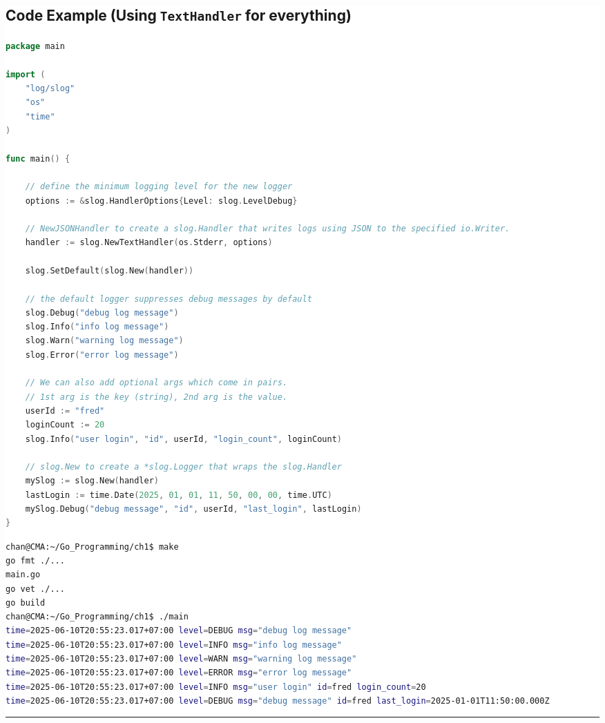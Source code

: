 ## Code Example  (Using `TextHandler` for everything)

```go
package main

import (
	"log/slog"
	"os"
	"time"
)

func main() {

	// define the minimum logging level for the new logger
	options := &slog.HandlerOptions{Level: slog.LevelDebug}

	// NewJSONHandler to create a slog.Handler that writes logs using JSON to the specified io.Writer.
	handler := slog.NewTextHandler(os.Stderr, options)

	slog.SetDefault(slog.New(handler))

	// the default logger suppresses debug messages by default
	slog.Debug("debug log message")
	slog.Info("info log message")
	slog.Warn("warning log message")
	slog.Error("error log message")

	// We can also add optional args which come in pairs.
	// 1st arg is the key (string), 2nd arg is the value.
	userId := "fred"
	loginCount := 20
	slog.Info("user login", "id", userId, "login_count", loginCount)

	// slog.New to create a *slog.Logger that wraps the slog.Handler
	mySlog := slog.New(handler)
	lastLogin := time.Date(2025, 01, 01, 11, 50, 00, 00, time.UTC)
	mySlog.Debug("debug message", "id", userId, "last_login", lastLogin)
}
```

```sh
chan@CMA:~/Go_Programming/ch1$ make
go fmt ./...
main.go
go vet ./...
go build
chan@CMA:~/Go_Programming/ch1$ ./main
time=2025-06-10T20:55:23.017+07:00 level=DEBUG msg="debug log message"
time=2025-06-10T20:55:23.017+07:00 level=INFO msg="info log message"
time=2025-06-10T20:55:23.017+07:00 level=WARN msg="warning log message"
time=2025-06-10T20:55:23.017+07:00 level=ERROR msg="error log message"
time=2025-06-10T20:55:23.017+07:00 level=INFO msg="user login" id=fred login_count=20
time=2025-06-10T20:55:23.017+07:00 level=DEBUG msg="debug message" id=fred last_login=2025-01-01T11:50:00.000Z
```

---